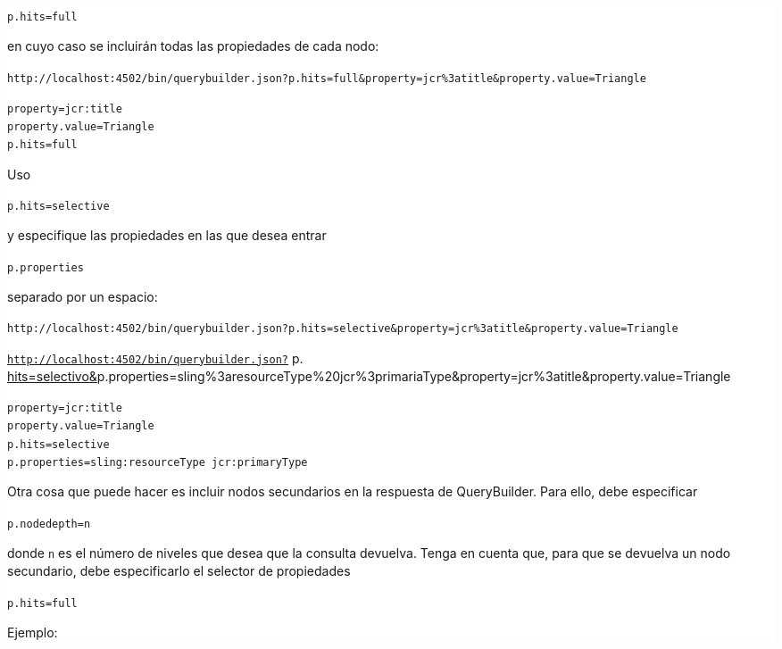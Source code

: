 ```
p.hits=full
```

en cuyo caso se incluirán todas las propiedades de cada nodo:

`http://localhost:4502/bin/querybuilder.json?p.hits=full&property=jcr%3atitle&property.value=Triangle`

```xml
property=jcr:title
property.value=Triangle
p.hits=full
```

Uso

```
p.hits=selective
```

y especifique las propiedades en las que desea entrar

```
p.properties
```

separado por un espacio:

`http://localhost:4502/bin/querybuilder.json?p.hits=selective&property=jcr%3atitle&property.value=Triangle`

[ `http://localhost:4502/bin/querybuilder.json?`](http://localhost:4502/bin/querybuilder.json?p.hits=selective&p.properties=sling%3aresourceType%20jcr%3aprimaryType&property=jcr%3atitle&property.value=Triangle) p. [hits=selectivo&amp;](http://localhost:4502/bin/querybuilder.json?p.hits=selective&p.nodedepth=5&p.properties=sling%3aresourceType%20jcr%3apath&property=jcr%3atitle&property.value=Triangle)p.properties=sling%3aresourceType%20jcr%3primariaType&amp;property=jcr%3atitle&amp;property.value=Triangle

```xml
property=jcr:title
property.value=Triangle
p.hits=selective
p.properties=sling:resourceType jcr:primaryType
```

Otra cosa que puede hacer es incluir nodos secundarios en la respuesta de QueryBuilder. Para ello, debe especificar

```
p.nodedepth=n
```

donde `n` es el número de niveles que desea que la consulta devuelva. Tenga en cuenta que, para que se devuelva un nodo secundario, debe especificarlo el selector de propiedades

```
p.hits=full
```

Ejemplo:
